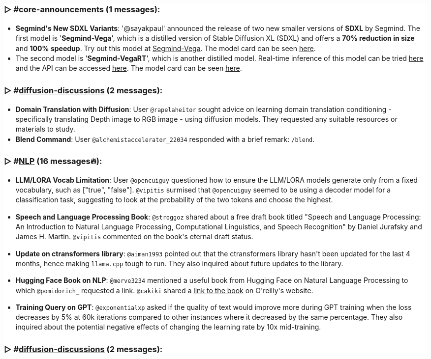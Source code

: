 
### ▷ #[core-announcements](https://discord.com/channels/879548962464493619/1014557141132132392/) (1 messages): 
        
- **Segmind's New SDXL Variants**: '@sayakpaul' announced the release of two new smaller versions of **SDXL** by Segmind. The first model is '**Segmind-Vega**', which is a distilled version of Stable Diffusion XL (SDXL) and offers a **70% reduction in size** and **100% speedup**. Try out this model at [Segmind-Vega](https://www.segmind.com/models/segmind-vega). The model card can be seen [here](https://huggingface.co/segmind/Segmind-Vega).
- The second model is '**Segmind-VegaRT**', which is another distilled model. Real-time inference of this model can be tried [here](https://www.segmind.com/segmind-vega-rt) and the API can be accessed [here](https://www.segmind.com/models/segmind-vega-rt-v1/api). The model card can be seen [here](https://huggingface.co/segmind/Segmind-VegaRT).


### ▷ #[diffusion-discussions](https://discord.com/channels/879548962464493619/1009713274113245215/) (2 messages): 
        
- **Domain Translation with Diffusion**: User `@rapelaheitor` sought advice on learning domain translation conditioning - specifically translating Depth image to RGB image - using diffusion models. They requested any suitable resources or materials to study. 
- **Blend Command**: User `@alchemistaccelerator_22034` responded with a brief remark: `/blend`.


### ▷ #[NLP](https://discord.com/channels/879548962464493619/922424173916196955/) (16 messages🔥): 
        
- **LLM/LORA Vocab Limitation**: User `@opencuiguy` questioned how to ensure the LLM/LORA models generate only from a fixed vocabulary, such as ["true", "false"]. `@vipitis` surmised that `@opencuiguy` seemed to be using a decoder model for a classification task, suggesting to look at the probability of the two tokens and choose the highest.

- **Speech and Language Processing Book**: `@stroggoz` shared about a free draft book titled "Speech and Language Processing: An Introduction to Natural Language Processing, Computational Linguistics, and Speech Recognition" by Daniel Jurafsky and James H. Martin. `@vipitis` commented on the book's eternal draft status.

- **Update on ctransformers library**: `@aiman1993` pointed out that the ctransformers library hasn't been updated for the last 4 months, hence making `llama.cpp` tough to run. They also inquired about future updates to the library.

- **Hugging Face Book on NLP**: `@merve3234` mentioned a useful book from Hugging Face on Natural Language Processing to which `@pomidorich_` requested a link. `@cakiki` shared a [link to the book](https://www.oreilly.com/library/view/natural-language-processing/9781098136789/) on O'reilly's website.

- **Training Query on GPT**: `@exponentialxp` asked if the quality of text would improve more during GPT training when the loss decreases by 5% at 60k iterations compared to other instances where it decreased by the same percentage. They also inquired about the potential negative effects of changing the learning rate by 10x mid-training.


### ▷ #[diffusion-discussions](https://discord.com/channels/879548962464493619/1009713274113245215/) (2 messages): 
        